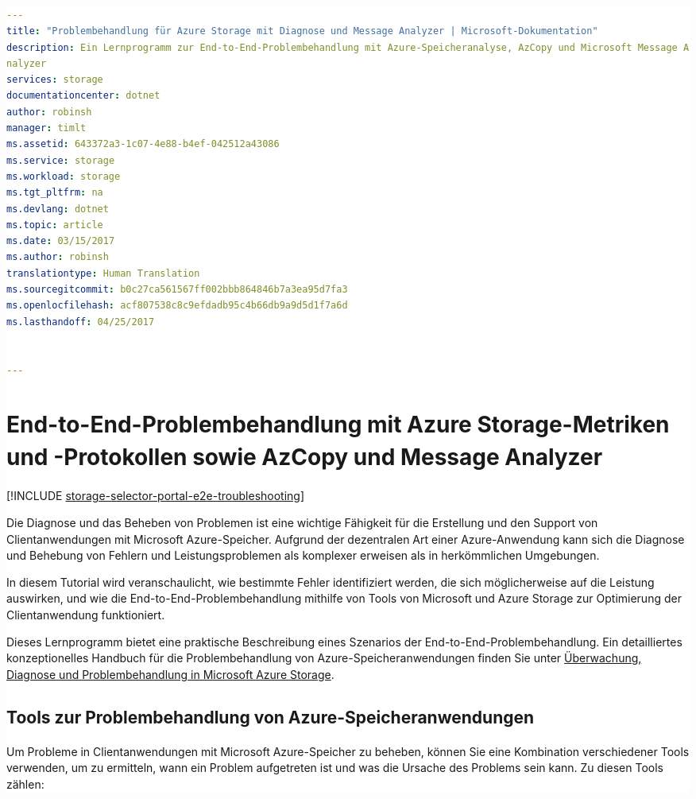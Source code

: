 ```yaml
---
title: "Problembehandlung für Azure Storage mit Diagnose und Message Analyzer | Microsoft-Dokumentation"
description: Ein Lernprogramm zur End-to-End-Problembehandlung mit Azure-Speicheranalyse, AzCopy und Microsoft Message Analyzer
services: storage
documentationcenter: dotnet
author: robinsh
manager: timlt
ms.assetid: 643372a3-1c07-4e88-b4ef-042512a43086
ms.service: storage
ms.workload: storage
ms.tgt_pltfrm: na
ms.devlang: dotnet
ms.topic: article
ms.date: 03/15/2017
ms.author: robinsh
translationtype: Human Translation
ms.sourcegitcommit: b0c27ca561567ff002bbb864846b7a3ea95d7fa3
ms.openlocfilehash: acf807538c8c9efdadb95c4b66db9a9d5d1f7a6d
ms.lasthandoff: 04/25/2017


---
```

# <a name="end-to-end-troubleshooting-using-azure-storage-metrics-and-logging-azcopy-and-message-analyzer"></a>End-to-End-Problembehandlung mit Azure Storage-Metriken und -Protokollen sowie AzCopy und Message Analyzer
[!INCLUDE [storage-selector-portal-e2e-troubleshooting](../../includes/storage-selector-portal-e2e-troubleshooting.md)]

Die Diagnose und das Beheben von Problemen ist eine wichtige Fähigkeit für die Erstellung und den Support von Clientanwendungen mit Microsoft Azure-Speicher. Aufgrund der dezentralen Art einer Azure-Anwendung kann sich die Diagnose und Behebung von Fehlern und Leistungsproblemen als komplexer erweisen als in herkömmlichen Umgebungen.

In diesem Tutorial wird veranschaulicht, wie bestimmte Fehler identifiziert werden, die sich möglicherweise auf die Leistung auswirken, und wie die End-to-End-Problembehandlung mithilfe von Tools von Microsoft und Azure Storage zur Optimierung der Clientanwendung funktioniert.

Dieses Lernprogramm bietet eine praktische Beschreibung eines Szenarios der End-to-End-Problembehandlung. Ein detailliertes konzeptionelles Handbuch für die Problembehandlung von Azure-Speicheranwendungen finden Sie unter [Überwachung, Diagnose und Problembehandlung in Microsoft Azure Storage](storage-monitoring-diagnosing-troubleshooting.md).

## <a name="tools-for-troubleshooting-azure-storage-applications"></a>Tools zur Problembehandlung von Azure-Speicheranwendungen
Um Probleme in Clientanwendungen mit Microsoft Azure-Speicher zu beheben, können Sie eine Kombination verschiedener Tools verwenden, um zu ermitteln, wann ein Problem aufgetreten ist und was die Ursache des Problems sein kann. Zu diesen Tools zählen:

